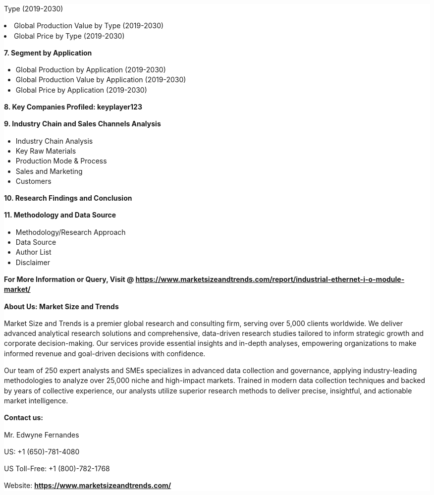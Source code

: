 Type (2019-2030)</li><li>Global Production Value by Type (2019-2030)</li><li>Global Price by Type (2019-2030)</li></ul><p><strong>7. Segment by Application</strong></p><ul><li>Global Production by Application (2019-2030)</li><li>Global Production Value by Application (2019-2030)</li><li>Global Price by Application (2019-2030)</li></ul><p><strong>8. Key Companies Profiled: keyplayer123</strong></p><p><strong>9. Industry Chain and Sales Channels Analysis</strong></p><ul><li>Industry Chain Analysis</li><li>Key Raw Materials</li><li>Production Mode &amp; Process</li><li>Sales and Marketing</li><li>Customers</li></ul><p><strong>10. Research Findings and Conclusion</strong></p><p><strong>11. Methodology and Data Source</strong></p><ul><li>Methodology/Research Approach</li><li>Data Source</li><li>Author List</li><li>Disclaimer</li></ul></p><p><strong>For More Information or Query, Visit @ <a href="https://www.marketsizeandtrends.com/report/industrial-ethernet-i-o-module-market/">https://www.marketsizeandtrends.com/report/industrial-ethernet-i-o-module-market/</a></strong></p><p><strong>About Us: Market Size and Trends</strong></p><p>Market Size and Trends is a premier global research and consulting firm, serving over 5,000 clients worldwide. We deliver advanced analytical research solutions and comprehensive, data-driven research studies tailored to inform strategic growth and corporate decision-making. Our services provide essential insights and in-depth analyses, empowering organizations to make informed revenue and goal-driven decisions with confidence.</p><p>Our team of 250 expert analysts and SMEs specializes in advanced data collection and governance, applying industry-leading methodologies to analyze over 25,000 niche and high-impact markets. Trained in modern data collection techniques and backed by years of collective experience, our analysts utilize superior research methods to deliver precise, insightful, and actionable market intelligence.</p><p><strong>Contact us:</strong></p><p>Mr. Edwyne Fernandes</p><p>US: +1 (650)-781-4080</p><p>US Toll-Free: +1 (800)-782-1768</p><p>Website: <strong><a href="https://www.marketsizeandtrends.com/">https://www.marketsizeandtrends.com/</a></strong></p>
